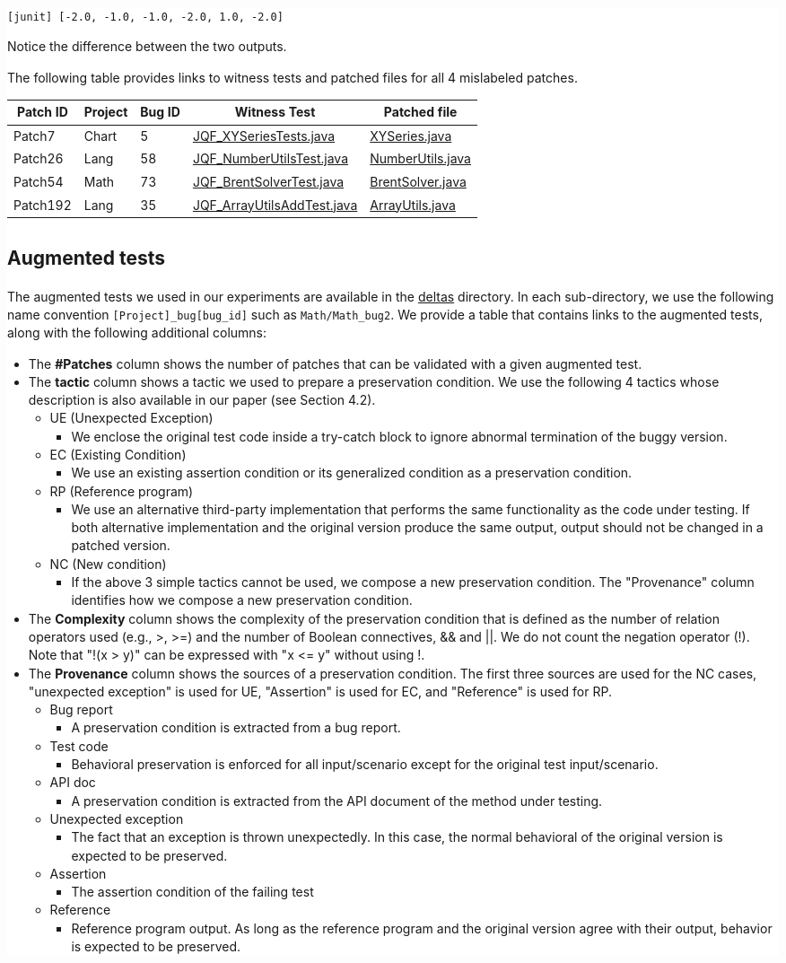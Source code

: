 ```
[junit] [-2.0, -1.0, -1.0, -2.0, 1.0, -2.0]
```

Notice the difference between the two outputs.


The following table provides links to witness tests and patched files for all 4 mislabeled patches.


| Patch ID  | Project | Bug ID | Witness Test    | Patched file |
| ----------| -------| ------ | ----------------|--------------|
| Patch7    | Chart  |  5     |[JQF_XYSeriesTests.java](mislabeled_patches/Patch7/tests/org/jfree/data/xy/junit/JQF_XYSeriesTests.java) | [XYSeries.java](mislabeled_patches/Patch7/source/org/jfree/data/xy/XYSeries.java)|
| Patch26   | Lang   |  58    |[JQF_NumberUtilsTest.java](mislabeled_patches/Patch26/src/test/org/apache/commons/lang/math/JQF_NumberUtilsTest.java)|[NumberUtils.java](mislabeled_patches/Patch26/src/java/org/apache/commons/lang/math/NumberUtils.java) |
| Patch54   | Math   |  73    |[JQF_BrentSolverTest.java](mislabeled_patches/Patch54/src/test/java/org/apache/commons/math/analysis/solvers/JQF_BrentSolverTest.java) |[BrentSolver.java](mislabeled_patches/Patch54/src/main/java/org/apache/commons/math/analysis/solvers/BrentSolver.java) |
| Patch192  | Lang   |  35    |[JQF_ArrayUtilsAddTest.java](mislabeled_patches/Patch192/src/test/java/org/apache/commons/lang3/JQF_ArrayUtilsAddTest.java) |[ArrayUtils.java](mislabeled_patches/Patch192/src/main/java/org/apache/commons/lang3/ArrayUtils.java) |



## Augmented tests

The augmented tests we used in our experiments are available in the [deltas](deltas) directory. In each sub-directory, we use the following name convention ```[Project]_bug[bug_id]``` such as ```Math/Math_bug2```. We provide a table that contains links to the augmented tests, along with the following additional columns:

- The **#Patches** column shows the number of patches that can be validated with a given augmented test.
- The **tactic** column shows a tactic we used to prepare a preservation condition. We use the following 4 tactics whose description is also available in our paper (see Section 4.2).
  - UE (Unexpected Exception)
    -  We enclose the original test code inside a try-catch block to ignore abnormal termination of the buggy version.
  - EC (Existing Condition)
    - We use an existing assertion condition or its generalized condition as a preservation condition.
  - RP (Reference program)
    - We use an alternative third-party implementation that performs the same functionality as the code under testing. If both alternative implementation and the original version produce the same output, output should not be changed in a patched version.
  - NC (New condition)
    - If the above 3 simple tactics cannot be used, we compose a new preservation condition. The "Provenance" column identifies how we compose a new preservation condition.
- The **Complexity** column shows the complexity of the preservation condition that is defined as the number of relation operators used (e.g., >, >=) and the number of Boolean connectives, && and ||. We do not count the negation operator (!). Note that "!(x > y)" can be expressed with "x <= y" without using !.
- The **Provenance** column shows the sources of a preservation condition. The first three sources are used for the NC cases, "unexpected exception" is used for UE, "Assertion" is used for EC, and "Reference" is used for RP.
  - Bug report
    - A preservation condition is extracted from a bug report.
  - Test code
    - Behavioral preservation is enforced for all input/scenario except for the original test input/scenario.    
  - API doc
    - A preservation condition is extracted from the API document of the method under testing.    
  - Unexpected exception
    - The fact that an exception is thrown unexpectedly. In this case, the normal behavioral of the original version is expected to be preserved.
  - Assertion
    - The assertion condition of the failing test
  - Reference
    - Reference program output. As long as the reference program and the original version agree with their output, behavior is expected to be preserved.
